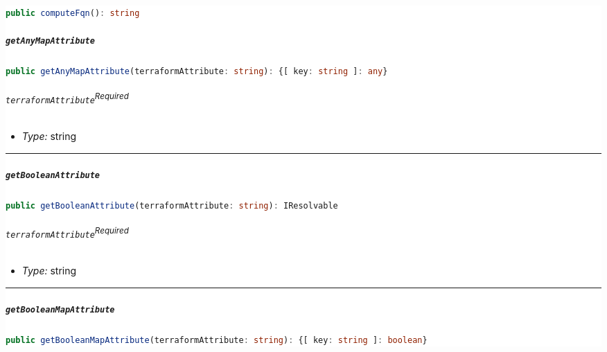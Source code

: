 ```typescript
public computeFqn(): string
```

##### `getAnyMapAttribute` <a name="getAnyMapAttribute" id="rhizo-co-terraform-provider-oci.dataOciDatabaseManagementManagedDatabaseSqlTuningAdvisorTasksRecommendations.DataOciDatabaseManagementManagedDatabaseSqlTuningAdvisorTasksRecommendationsFilterOutputReference.getAnyMapAttribute"></a>

```typescript
public getAnyMapAttribute(terraformAttribute: string): {[ key: string ]: any}
```

###### `terraformAttribute`<sup>Required</sup> <a name="terraformAttribute" id="rhizo-co-terraform-provider-oci.dataOciDatabaseManagementManagedDatabaseSqlTuningAdvisorTasksRecommendations.DataOciDatabaseManagementManagedDatabaseSqlTuningAdvisorTasksRecommendationsFilterOutputReference.getAnyMapAttribute.parameter.terraformAttribute"></a>

- *Type:* string

---

##### `getBooleanAttribute` <a name="getBooleanAttribute" id="rhizo-co-terraform-provider-oci.dataOciDatabaseManagementManagedDatabaseSqlTuningAdvisorTasksRecommendations.DataOciDatabaseManagementManagedDatabaseSqlTuningAdvisorTasksRecommendationsFilterOutputReference.getBooleanAttribute"></a>

```typescript
public getBooleanAttribute(terraformAttribute: string): IResolvable
```

###### `terraformAttribute`<sup>Required</sup> <a name="terraformAttribute" id="rhizo-co-terraform-provider-oci.dataOciDatabaseManagementManagedDatabaseSqlTuningAdvisorTasksRecommendations.DataOciDatabaseManagementManagedDatabaseSqlTuningAdvisorTasksRecommendationsFilterOutputReference.getBooleanAttribute.parameter.terraformAttribute"></a>

- *Type:* string

---

##### `getBooleanMapAttribute` <a name="getBooleanMapAttribute" id="rhizo-co-terraform-provider-oci.dataOciDatabaseManagementManagedDatabaseSqlTuningAdvisorTasksRecommendations.DataOciDatabaseManagementManagedDatabaseSqlTuningAdvisorTasksRecommendationsFilterOutputReference.getBooleanMapAttribute"></a>

```typescript
public getBooleanMapAttribute(terraformAttribute: string): {[ key: string ]: boolean}
```


